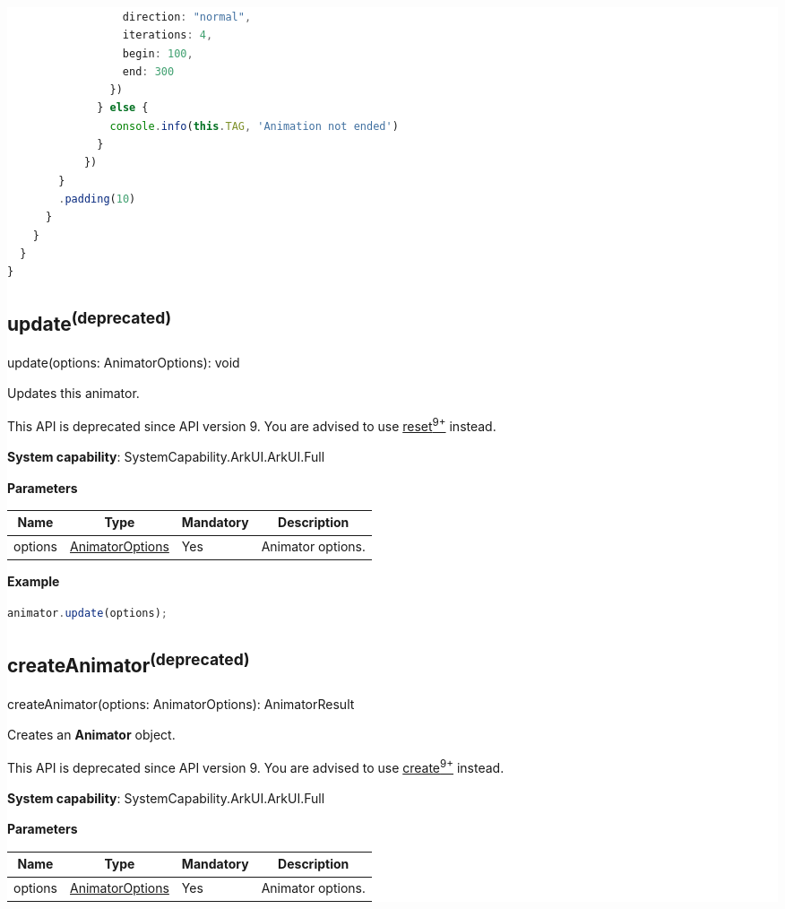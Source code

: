 ```ts
                  direction: "normal",
                  iterations: 4,
                  begin: 100,
                  end: 300
                })
              } else {
                console.info(this.TAG, 'Animation not ended')
              }
            })
        }
        .padding(10)
      }
    }
  }
}
```

## update<sup>(deprecated)</sup>

update(options: AnimatorOptions): void

Updates this animator.

This API is deprecated since API version 9. You are advised to use [reset<sup>9+</sup>](#reset9) instead.

**System capability**: SystemCapability.ArkUI.ArkUI.Full

**Parameters**

| Name    | Type                                 | Mandatory  | Description     |
| ------- | ----------------------------------- | ---- | ------- |
| options | [AnimatorOptions](#animatoroptions) | Yes   | Animator options.|

**Example**

```js
animator.update(options);
```

## createAnimator<sup>(deprecated)</sup>

createAnimator(options: AnimatorOptions): AnimatorResult

Creates an **Animator** object.

This API is deprecated since API version 9. You are advised to use [create<sup>9+</sup>](#create9) instead.

**System capability**: SystemCapability.ArkUI.ArkUI.Full

**Parameters**

| Name    | Type                                 | Mandatory  | Description     |
| ------- | ----------------------------------- | ---- | ------- |
| options | [AnimatorOptions](#animatoroptions) | Yes   | Animator options.|
